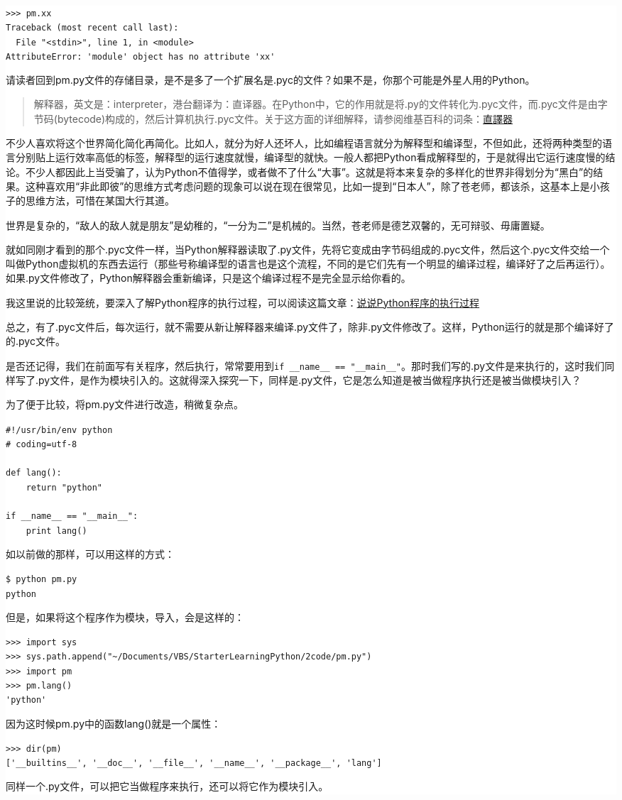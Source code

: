     >>> pm.xx
    Traceback (most recent call last):
      File "<stdin>", line 1, in <module>
    AttributeError: 'module' object has no attribute 'xx'

请读者回到pm.py文件的存储目录，是不是多了一个扩展名是.pyc的文件？如果不是，你那个可能是外星人用的Python。

>解释器，英文是：interpreter，港台翻译为：直译器。在Python中，它的作用就是将.py的文件转化为.pyc文件，而.pyc文件是由字节码(bytecode)构成的，然后计算机执行.pyc文件。关于这方面的详细解释，请参阅维基百科的词条：[直譯器](http://zh.wikipedia.org/zh/%E7%9B%B4%E8%AD%AF%E5%99%A8)

不少人喜欢将这个世界简化简化再简化。比如人，就分为好人还坏人，比如编程语言就分为解释型和编译型，不但如此，还将两种类型的语言分别贴上运行效率高低的标签，解释型的运行速度就慢，编译型的就快。一般人都把Python看成解释型的，于是就得出它运行速度慢的结论。不少人都因此上当受骗了，认为Python不值得学，或者做不了什么“大事”。这就是将本来复杂的多样化的世界非得划分为“黑白”的结果。这种喜欢用“非此即彼”的思维方式考虑问题的现象可以说在现在很常见，比如一提到“日本人”，除了苍老师，都该杀，这基本上是小孩子的思维方法，可惜在某国大行其道。

世界是复杂的，“敌人的敌人就是朋友”是幼稚的，“一分为二”是机械的。当然，苍老师是德艺双馨的，无可辩驳、毋庸置疑。

就如同刚才看到的那个.pyc文件一样，当Python解释器读取了.py文件，先将它变成由字节码组成的.pyc文件，然后这个.pyc文件交给一个叫做Python虚拟机的东西去运行（那些号称编译型的语言也是这个流程，不同的是它们先有一个明显的编译过程，编译好了之后再运行）。如果.py文件修改了，Python解释器会重新编译，只是这个编译过程不是完全显示给你看的。

我这里说的比较笼统，要深入了解Python程序的执行过程，可以阅读这篇文章：[说说Python程序的执行过程](http://www.cnblogs.com/kym/archive/2012/05/14/2498728.html)

总之，有了.pyc文件后，每次运行，就不需要从新让解释器来编译.py文件了，除非.py文件修改了。这样，Python运行的就是那个编译好了的.pyc文件。

是否还记得，我们在前面写有关程序，然后执行，常常要用到`if __name__ == "__main__"`。那时我们写的.py文件是来执行的，这时我们同样写了.py文件，是作为模块引入的。这就得深入探究一下，同样是.py文件，它是怎么知道是被当做程序执行还是被当做模块引入？

为了便于比较，将pm.py文件进行改造，稍微复杂点。

    #!/usr/bin/env python
    # coding=utf-8

    def lang():
        return "python"

    if __name__ == "__main__":
        print lang()

如以前做的那样，可以用这样的方式：

    $ python pm.py
    python

但是，如果将这个程序作为模块，导入，会是这样的：

    >>> import sys
    >>> sys.path.append("~/Documents/VBS/StarterLearningPython/2code/pm.py")
    >>> import pm
    >>> pm.lang()
    'python'

因为这时候pm.py中的函数lang()就是一个属性：

    >>> dir(pm)
    ['__builtins__', '__doc__', '__file__', '__name__', '__package__', 'lang']

同样一个.py文件，可以把它当做程序来执行，还可以将它作为模块引入。
